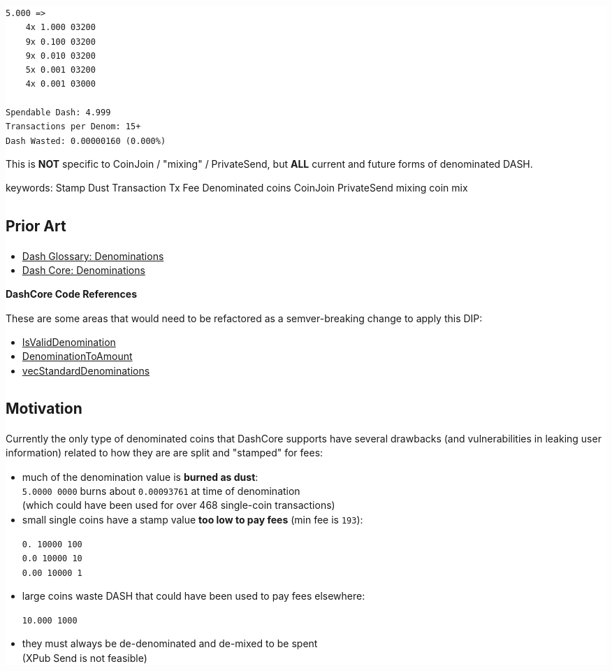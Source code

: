 ```text
5.000 =>
    4x 1.000 03200
    9x 0.100 03200
    9x 0.010 03200
    5x 0.001 03200
    4x 0.001 03000

Spendable Dash: 4.999
Transactions per Denom: 15+
Dash Wasted: 0.00000160 (0.000%)
```

This is **NOT** specific to CoinJoin / "mixing" / PrivateSend, but **ALL**
current and future forms of denominated DASH.

keywords: Stamp Dust Transaction Tx Fee Denominated coins CoinJoin PrivateSend
mixing coin mix

## Prior Art

- [Dash Glossary: Denominations](https://docs.dash.org/projects/core/en/stable/docs/resources/glossary.html#denominations)
- [Dash Core: Denominations](https://docs.dash.org/projects/core/en/stable/docs/guide/dash-features-coinjoin.html#wallet-preparation)

[lextx]: https://github.com/bitcoin/bips/blob/master/bip-0069.mediawiki

**DashCore Code References**

These are some areas that would need to be refactored as a semver-breaking
change to apply this DIP:

- [IsValidDenomination](https://github.com/dashpay/dash/blob/549e347b742cb4dc63807a292729e658218d7d0f/src/coinjoin/coinjoin.h#L409C10-L409C10)
- [DenominationToAmount](https://github.com/dashpay/dash/blob/549e347b742cb4dc63807a292729e658218d7d0f/src/coinjoin/coinjoin.h#L431)
- [vecStandardDenominations](https://github.com/dashpay/dash/blob/549e347b742cb4dc63807a292729e658218d7d0f/src/coinjoin/coinjoin.h#L391)

## Motivation

Currently the only type of denominated coins that DashCore supports have several
drawbacks (and vulnerabilities in leaking user information) related to how they
are are split and "stamped" for fees:

- much of the denomination value is **burned as dust**: \
  `5.0000 0000` burns about `0.00093761` at time of denomination \
  (which could have been used for over 468 single-coin transactions)
- small single coins have a stamp value **too low to pay fees** (min fee is
  `193`):
  ```text
  0. 10000 100
  0.0 10000 10
  0.00 10000 1
  ```
- large coins waste DASH that could have been used to pay fees elsewhere:
  ```text
  10.000 1000
  ```
- they must always be de-denominated and de-mixed to be spent \
  (XPub Send is not feasible)
